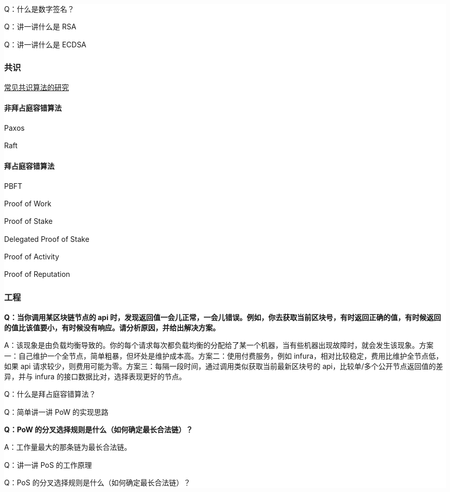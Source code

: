 
Q：什么是数字签名？



Q：讲一讲什么是 RSA



Q：讲一讲什么是 ECDSA



### 共识

[常见共识算法的研究](https://docs.google.com/document/d/1yPAbv6Rrky9WxBAL8I1F3FF8nhxENRIipzbBi1AcZ1g/edit?usp=sharing)

#### 非拜占庭容错算法

Paxos

Raft

#### 拜占庭容错算法

PBFT

Proof of Work

Proof of Stake

Delegated Proof of Stake

Proof of Activity

Proof of Reputation

### 工程

**Q：当你调用某区块链节点的 api 时，发现返回值一会儿正常，一会儿错误。例如，你去获取当前区块号，有时返回正确的值，有时候返回的值比该值要小，有时候没有响应。请分析原因，并给出解决方案。**

A：该现象是由负载均衡导致的。你的每个请求每次都负载均衡的分配给了某一个机器，当有些机器出现故障时，就会发生该现象。方案一：自己维护一个全节点，简单粗暴，但坏处是维护成本高。方案二：使用付费服务，例如 infura，相对比较稳定，费用比维护全节点低，如果 api 请求较少，则费用可能为零。方案三：每隔一段时间，通过调用类似获取当前最新区块号的 api，比较单/多个公开节点返回值的差异，并与 infura 的接口数据比对，选择表现更好的节点。



Q：什么是拜占庭容错算法？



Q：简单讲一讲 PoW 的实现思路



**Q：PoW 的分叉选择规则是什么（如何确定最长合法链）？**

A：工作量最大的那条链为最长合法链。



Q：讲一讲 PoS 的工作原理



Q：PoS 的分叉选择规则是什么（如何确定最长合法链）？
